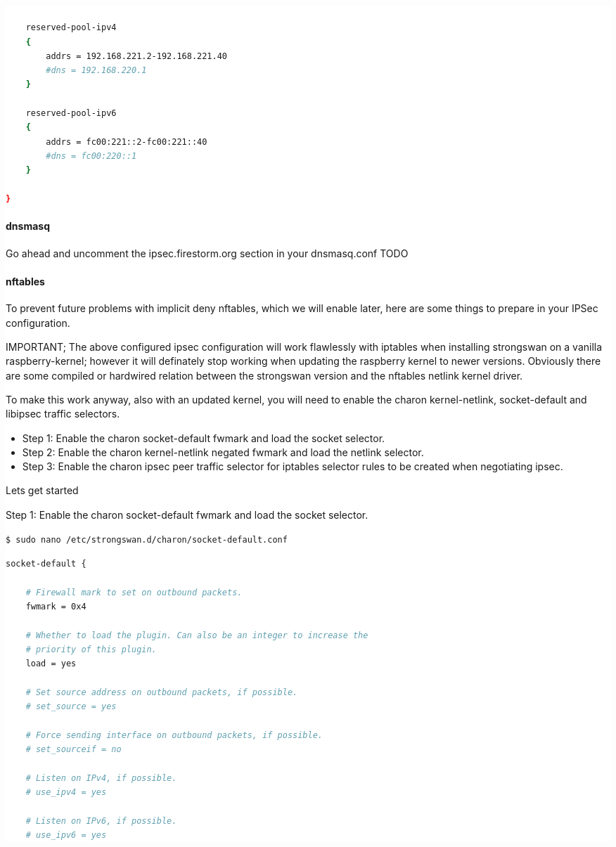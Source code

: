 ```bash

    reserved-pool-ipv4
    {
        addrs = 192.168.221.2-192.168.221.40
        #dns = 192.168.220.1
    }

    reserved-pool-ipv6
    {
        addrs = fc00:221::2-fc00:221::40
        #dns = fc00:220::1
    }
    
}
```

#### dnsmasq
Go ahead and uncomment the ipsec.firestorm.org section in your dnsmasq.conf
TODO

#### nftables
To prevent future problems with implicit deny nftables, which we will enable later, here are some things to prepare in your IPSec configuration.

IMPORTANT; The above configured ipsec configuration will work flawlessly with iptables when installing strongswan on a vanilla raspberry-kernel; however it will definately stop working when updating the raspberry kernel to newer versions. Obviously there are some compiled or hardwired relation between the strongswan version and the nftables netlink kernel driver.

To make this work anyway, also with an updated kernel, you will need to enable the charon kernel-netlink, socket-default and libipsec traffic selectors.

* Step 1: Enable the charon socket-default fwmark and load the socket selector.
* Step 2: Enable the charon kernel-netlink negated fwmark and load the netlink selector.
* Step 3: Enable the charon ipsec peer traffic selector for iptables selector rules to be created when negotiating ipsec.

Lets get started


Step 1: Enable the charon socket-default fwmark and load the socket selector.
```bash
$ sudo nano /etc/strongswan.d/charon/socket-default.conf
```
```bash
socket-default {

    # Firewall mark to set on outbound packets.
    fwmark = 0x4

    # Whether to load the plugin. Can also be an integer to increase the
    # priority of this plugin.
    load = yes

    # Set source address on outbound packets, if possible.
    # set_source = yes

    # Force sending interface on outbound packets, if possible.
    # set_sourceif = no

    # Listen on IPv4, if possible.
    # use_ipv4 = yes

    # Listen on IPv6, if possible.
    # use_ipv6 = yes

```
